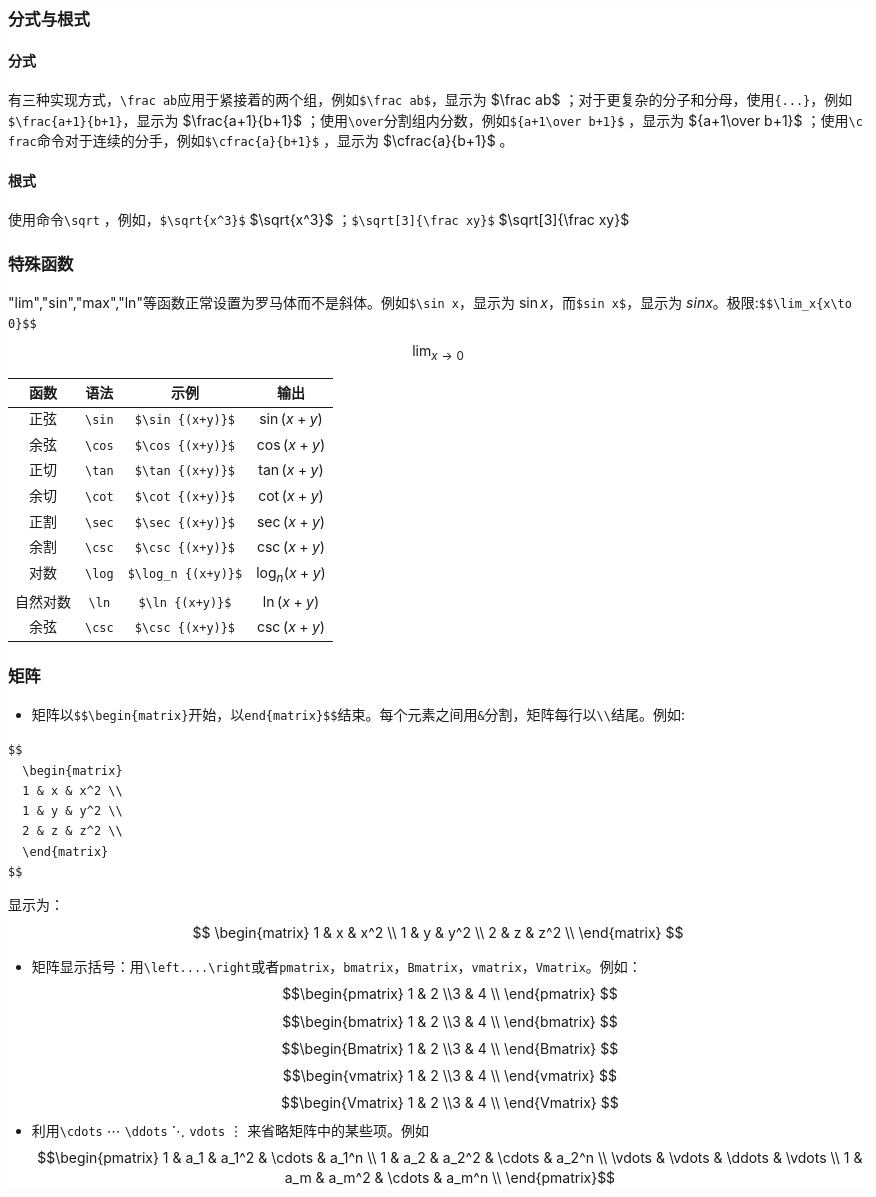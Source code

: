 ### 分式与根式
#### 分式
有三种实现方式，`\frac ab`应用于紧接着的两个组，例如`$\frac ab$`，显示为 $\frac ab$ ；对于更复杂的分子和分母，使用`{...}`，例如`$\frac{a+1}{b+1}`，显示为 $\frac{a+1}{b+1}$ ；使用`\over`分割组内分数，例如`${a+1\over b+1}$` ，显示为 ${a+1\over b+1}$ ；使用`\cfrac`命令对于连续的分手，例如`$\cfrac{a}{b+1}$` ，显示为 $\cfrac{a}{b+1}$ 。
#### 根式
使用命令`\sqrt` ，例如，`$\sqrt{x^3}$` $\sqrt{x^3}$ ；`$\sqrt[3]{\frac xy}$` $\sqrt[3]{\frac xy}$
### 特殊函数
"lim","sin","max","ln"等函数正常设置为罗马体而不是斜体。例如`$\sin x`，显示为 $\sin x$，而`$sin x$`，显示为 $sin x$。极限:`$$\lim_x{x\to 0}$$`
 $$\lim_{x\to 0}$$   

|   函数   |  语法  |        示例        |       输出       |
| :------: | :----: | :----------------: | :--------------: |
|   正弦   | `\sin` |  `$\sin {(x+y)}$`  |  $\sin {(x+y)}$  |
|   余弦   | `\cos` |  `$\cos {(x+y)}$`  |  $\cos {(x+y)}$  |
|   正切   | `\tan` |  `$\tan {(x+y)}$`  |  $\tan {(x+y)}$  |
|   余切   | `\cot` |  `$\cot {(x+y)}$`  |  $\cot {(x+y)}$  |
|   正割   | `\sec` |  `$\sec {(x+y)}$`  |  $\sec {(x+y)}$  |
|   余割   | `\csc` |  `$\csc {(x+y)}$`  |  $\csc {(x+y)}$  |
|   对数   | `\log` | `$\log_n {(x+y)}$` | $\log_n {(x+y)}$ |
| 自然对数 | `\ln`  |  `$\ln {(x+y)}$`   |  $\ln {(x+y)}$   |
|   余弦   | `\csc` |  `$\csc {(x+y)}$`  |  $\csc {(x+y)}$  |

### 矩阵
- 矩阵以`$$\begin{matrix}`开始，以`end{matrix}$$`结束。每个元素之间用`&`分割，矩阵每行以`\\`结尾。例如:
```
$$
  \begin{matrix}
  1 & x & x^2 \\
  1 & y & y^2 \\
  2 & z & z^2 \\
  \end{matrix}
$$
```
显示为：
$$
  \begin{matrix}
  1 & x & x^2 \\
  1 & y & y^2 \\
  2 & z & z^2 \\
  \end{matrix}
$$
- 矩阵显示括号：用`\left....\right`或者`pmatrix`，`bmatrix`，`Bmatrix`，`vmatrix`，`Vmatrix`。例如：
$$\begin{pmatrix} 1 & 2 \\3 & 4 \\ \end{pmatrix} $$
$$\begin{bmatrix} 1 & 2 \\3 & 4 \\ \end{bmatrix} $$
$$\begin{Bmatrix} 1 & 2 \\3 & 4 \\ \end{Bmatrix} $$
$$\begin{vmatrix} 1 & 2 \\3 & 4 \\ \end{vmatrix} $$
$$\begin{Vmatrix} 1 & 2 \\3 & 4 \\ \end{Vmatrix} $$
- 利用`\cdots` $\cdots$ `\ddots` $\ddots$ `vdots` $\vdots$ 来省略矩阵中的某些项。例如
$$\begin{pmatrix}
  1 & a_1 & a_1^2 & \cdots & a_1^n \\
  1 & a_2 & a_2^2 & \cdots & a_2^n \\
  \vdots & \vdots & \ddots & \vdots \\
  1 & a_m & a_m^2 & \cdots & a_m^n \\
  \end{pmatrix}$$
